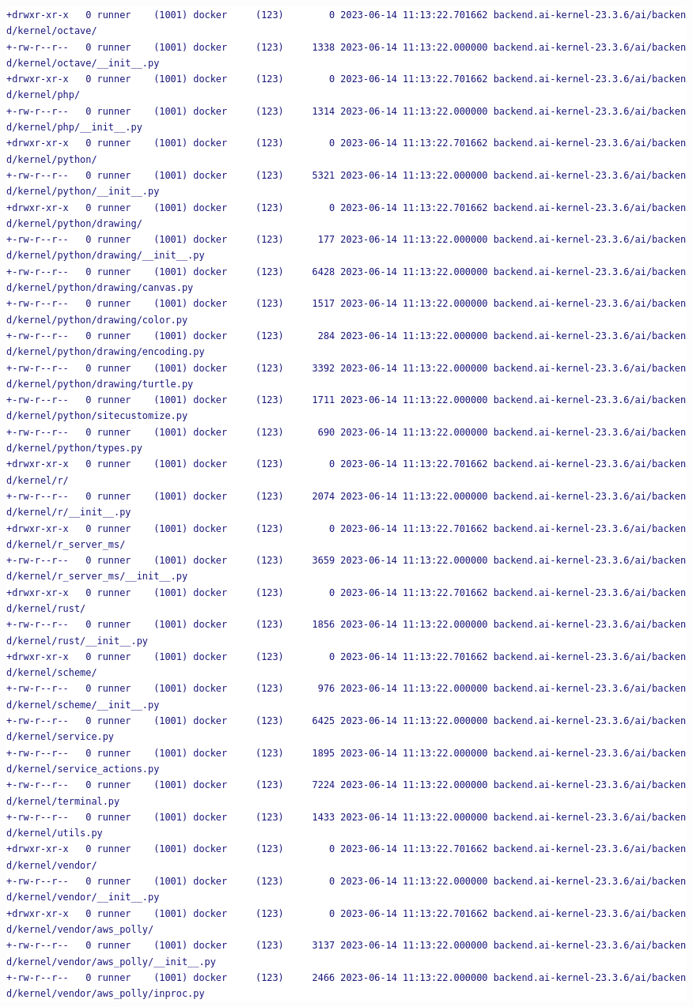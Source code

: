 ```diff
+drwxr-xr-x   0 runner    (1001) docker     (123)        0 2023-06-14 11:13:22.701662 backend.ai-kernel-23.3.6/ai/backend/kernel/octave/
+-rw-r--r--   0 runner    (1001) docker     (123)     1338 2023-06-14 11:13:22.000000 backend.ai-kernel-23.3.6/ai/backend/kernel/octave/__init__.py
+drwxr-xr-x   0 runner    (1001) docker     (123)        0 2023-06-14 11:13:22.701662 backend.ai-kernel-23.3.6/ai/backend/kernel/php/
+-rw-r--r--   0 runner    (1001) docker     (123)     1314 2023-06-14 11:13:22.000000 backend.ai-kernel-23.3.6/ai/backend/kernel/php/__init__.py
+drwxr-xr-x   0 runner    (1001) docker     (123)        0 2023-06-14 11:13:22.701662 backend.ai-kernel-23.3.6/ai/backend/kernel/python/
+-rw-r--r--   0 runner    (1001) docker     (123)     5321 2023-06-14 11:13:22.000000 backend.ai-kernel-23.3.6/ai/backend/kernel/python/__init__.py
+drwxr-xr-x   0 runner    (1001) docker     (123)        0 2023-06-14 11:13:22.701662 backend.ai-kernel-23.3.6/ai/backend/kernel/python/drawing/
+-rw-r--r--   0 runner    (1001) docker     (123)      177 2023-06-14 11:13:22.000000 backend.ai-kernel-23.3.6/ai/backend/kernel/python/drawing/__init__.py
+-rw-r--r--   0 runner    (1001) docker     (123)     6428 2023-06-14 11:13:22.000000 backend.ai-kernel-23.3.6/ai/backend/kernel/python/drawing/canvas.py
+-rw-r--r--   0 runner    (1001) docker     (123)     1517 2023-06-14 11:13:22.000000 backend.ai-kernel-23.3.6/ai/backend/kernel/python/drawing/color.py
+-rw-r--r--   0 runner    (1001) docker     (123)      284 2023-06-14 11:13:22.000000 backend.ai-kernel-23.3.6/ai/backend/kernel/python/drawing/encoding.py
+-rw-r--r--   0 runner    (1001) docker     (123)     3392 2023-06-14 11:13:22.000000 backend.ai-kernel-23.3.6/ai/backend/kernel/python/drawing/turtle.py
+-rw-r--r--   0 runner    (1001) docker     (123)     1711 2023-06-14 11:13:22.000000 backend.ai-kernel-23.3.6/ai/backend/kernel/python/sitecustomize.py
+-rw-r--r--   0 runner    (1001) docker     (123)      690 2023-06-14 11:13:22.000000 backend.ai-kernel-23.3.6/ai/backend/kernel/python/types.py
+drwxr-xr-x   0 runner    (1001) docker     (123)        0 2023-06-14 11:13:22.701662 backend.ai-kernel-23.3.6/ai/backend/kernel/r/
+-rw-r--r--   0 runner    (1001) docker     (123)     2074 2023-06-14 11:13:22.000000 backend.ai-kernel-23.3.6/ai/backend/kernel/r/__init__.py
+drwxr-xr-x   0 runner    (1001) docker     (123)        0 2023-06-14 11:13:22.701662 backend.ai-kernel-23.3.6/ai/backend/kernel/r_server_ms/
+-rw-r--r--   0 runner    (1001) docker     (123)     3659 2023-06-14 11:13:22.000000 backend.ai-kernel-23.3.6/ai/backend/kernel/r_server_ms/__init__.py
+drwxr-xr-x   0 runner    (1001) docker     (123)        0 2023-06-14 11:13:22.701662 backend.ai-kernel-23.3.6/ai/backend/kernel/rust/
+-rw-r--r--   0 runner    (1001) docker     (123)     1856 2023-06-14 11:13:22.000000 backend.ai-kernel-23.3.6/ai/backend/kernel/rust/__init__.py
+drwxr-xr-x   0 runner    (1001) docker     (123)        0 2023-06-14 11:13:22.701662 backend.ai-kernel-23.3.6/ai/backend/kernel/scheme/
+-rw-r--r--   0 runner    (1001) docker     (123)      976 2023-06-14 11:13:22.000000 backend.ai-kernel-23.3.6/ai/backend/kernel/scheme/__init__.py
+-rw-r--r--   0 runner    (1001) docker     (123)     6425 2023-06-14 11:13:22.000000 backend.ai-kernel-23.3.6/ai/backend/kernel/service.py
+-rw-r--r--   0 runner    (1001) docker     (123)     1895 2023-06-14 11:13:22.000000 backend.ai-kernel-23.3.6/ai/backend/kernel/service_actions.py
+-rw-r--r--   0 runner    (1001) docker     (123)     7224 2023-06-14 11:13:22.000000 backend.ai-kernel-23.3.6/ai/backend/kernel/terminal.py
+-rw-r--r--   0 runner    (1001) docker     (123)     1433 2023-06-14 11:13:22.000000 backend.ai-kernel-23.3.6/ai/backend/kernel/utils.py
+drwxr-xr-x   0 runner    (1001) docker     (123)        0 2023-06-14 11:13:22.701662 backend.ai-kernel-23.3.6/ai/backend/kernel/vendor/
+-rw-r--r--   0 runner    (1001) docker     (123)        0 2023-06-14 11:13:22.000000 backend.ai-kernel-23.3.6/ai/backend/kernel/vendor/__init__.py
+drwxr-xr-x   0 runner    (1001) docker     (123)        0 2023-06-14 11:13:22.701662 backend.ai-kernel-23.3.6/ai/backend/kernel/vendor/aws_polly/
+-rw-r--r--   0 runner    (1001) docker     (123)     3137 2023-06-14 11:13:22.000000 backend.ai-kernel-23.3.6/ai/backend/kernel/vendor/aws_polly/__init__.py
+-rw-r--r--   0 runner    (1001) docker     (123)     2466 2023-06-14 11:13:22.000000 backend.ai-kernel-23.3.6/ai/backend/kernel/vendor/aws_polly/inproc.py
```
